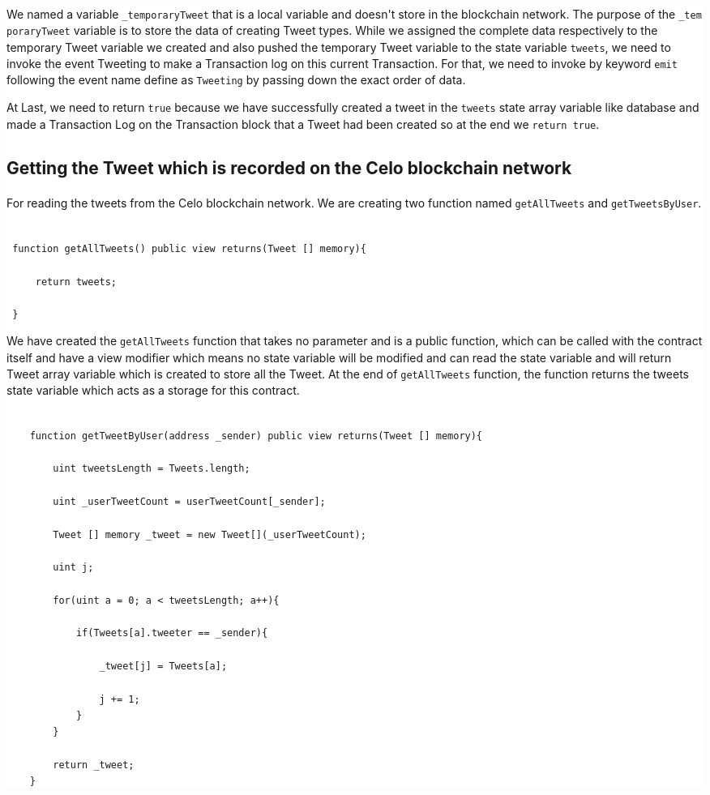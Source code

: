We named a variable `_temporaryTweet` that is a local variable and doesn't store in the blockchain network. The purpose of the `_temporaryTweet` variable is to store the data of creating Tweet types. While we assigned the complete data respectively to the temporary Tweet variable we created and also pushed the temporary Tweet variable to the state variable `tweets`, we need to invoke the event Tweeting to make a Transaction log on this current Transaction. For that, we need to invoke by keyword `emit` following the event name define as `Tweeting` by passing down the exact order of data. 

At Last, we need to return `true` because we have successfully created a tweet in the `tweets` state array variable like database and made a Transaction Log on the Transaction block that a Tweet had been created so at the end we ```return true```. 

## Getting the Tweet which is recorded on the Celo blockchain network 
For reading the tweets from the Celo blockchain network. We are creating two function named ```getAllTweets``` and ```getTweetsByUser```. 

```solidity

 function getAllTweets() public view returns(Tweet [] memory){ 

     return tweets; 

 } 

 ``` 

We have created the `getAllTweets` function that takes no parameter and is a public function, which can be called with the contract itself and have a view modifier which means no state variable will be modified and can read the state variable and will return Tweet array variable which is created to store all the Tweet. At the end of `getAllTweets` function, the function returns the tweets state variable which acts as a storage for this contract. 

```solidity

    function getTweetByUser(address _sender) public view returns(Tweet [] memory){

        uint tweetsLength = Tweets.length;

        uint _userTweetCount = userTweetCount[_sender];

        Tweet [] memory _tweet = new Tweet[](_userTweetCount);

        uint j;

        for(uint a = 0; a < tweetsLength; a++){

            if(Tweets[a].tweeter == _sender){

                _tweet[j] = Tweets[a];

                j += 1;
            }
        }

        return _tweet;
    }

 ``` 
